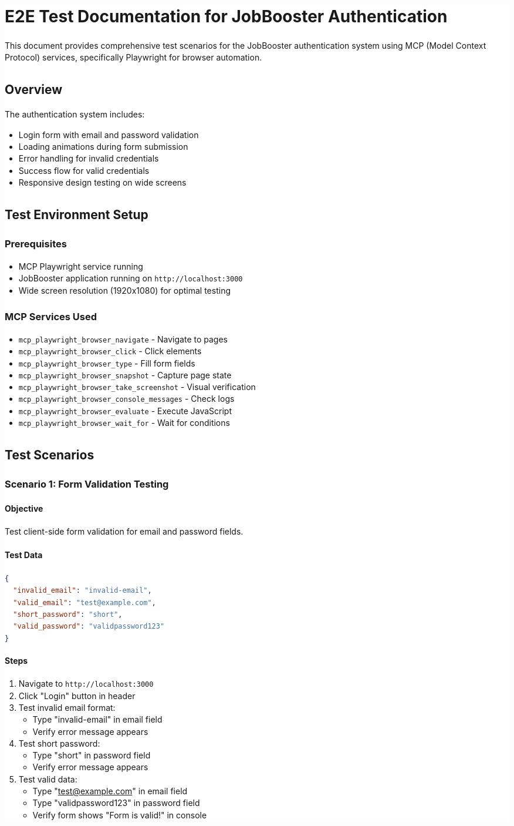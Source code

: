 # E2E Test Documentation for JobBooster Authentication

This document provides comprehensive test scenarios for the JobBooster authentication system using MCP (Model Context Protocol) services, specifically Playwright for browser automation.

## Overview

The authentication system includes:
- Login form with email and password validation
- Loading animations during form submission
- Error handling for invalid credentials
- Success flow for valid credentials
- Responsive design testing on wide screens

## Test Environment Setup

### Prerequisites
- MCP Playwright service running
- JobBooster application running on `http://localhost:3000`
- Wide screen resolution (1920x1080) for optimal testing

### MCP Services Used
- `mcp_playwright_browser_navigate` - Navigate to pages
- `mcp_playwright_browser_click` - Click elements
- `mcp_playwright_browser_type` - Fill form fields
- `mcp_playwright_browser_snapshot` - Capture page state
- `mcp_playwright_browser_take_screenshot` - Visual verification
- `mcp_playwright_browser_console_messages` - Check logs
- `mcp_playwright_browser_evaluate` - Execute JavaScript
- `mcp_playwright_browser_wait_for` - Wait for conditions

## Test Scenarios

### Scenario 1: Form Validation Testing

#### Objective
Test client-side form validation for email and password fields.

#### Test Data
```json
{
  "invalid_email": "invalid-email",
  "valid_email": "test@example.com",
  "short_password": "short",
  "valid_password": "validpassword123"
}
```

#### Steps
1. Navigate to `http://localhost:3000`
2. Click "Login" button in header
3. Test invalid email format:
   - Type "invalid-email" in email field
   - Verify error message appears
4. Test short password:
   - Type "short" in password field
   - Verify error message appears
5. Test valid data:
   - Type "test@example.com" in email field
   - Type "validpassword123" in password field
   - Verify form shows "Form is valid!" in console